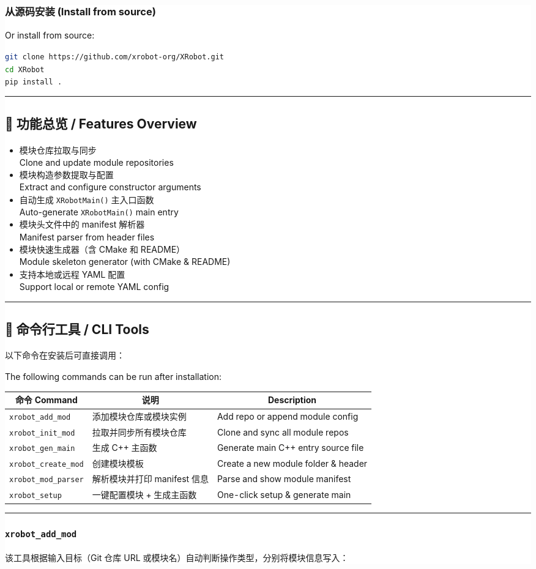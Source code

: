 ### 从源码安装 (Install from source)

Or install from source:

```bash
git clone https://github.com/xrobot-org/XRobot.git
cd XRobot
pip install .
```

---

## 🧩 功能总览 / Features Overview

- 模块仓库拉取与同步  
Clone and update module repositories
- 模块构造参数提取与配置  
Extract and configure constructor arguments
- 自动生成 `XRobotMain()` 主入口函数  
Auto-generate `XRobotMain()` main entry
- 模块头文件中的 manifest 解析器  
Manifest parser from header files
- 模块快速生成器（含 CMake 和 README）  
Module skeleton generator (with CMake & README)
- 支持本地或远程 YAML 配置  
Support local or remote YAML config

---

## 🚀 命令行工具 / CLI Tools

以下命令在安装后可直接调用：

The following commands can be run after installation:

| 命令 Command        | 说明                         | Description                         |
| ------------------- | ---------------------------- | ----------------------------------- |
| `xrobot_add_mod`    | 添加模块仓库或模块实例       | Add repo or append module config    |
| `xrobot_init_mod`   | 拉取并同步所有模块仓库       | Clone and sync all module repos     |
| `xrobot_gen_main`   | 生成 C++ 主函数              | Generate main C++ entry source file |
| `xrobot_create_mod` | 创建模块模板                 | Create a new module folder & header |
| `xrobot_mod_parser` | 解析模块并打印 manifest 信息 | Parse and show module manifest      |
| `xrobot_setup`      | 一键配置模块 + 生成主函数    | One-click setup & generate main     |

---

### `xrobot_add_mod`

该工具根据输入目标（Git 仓库 URL 或模块名）自动判断操作类型，分别将模块信息写入：
